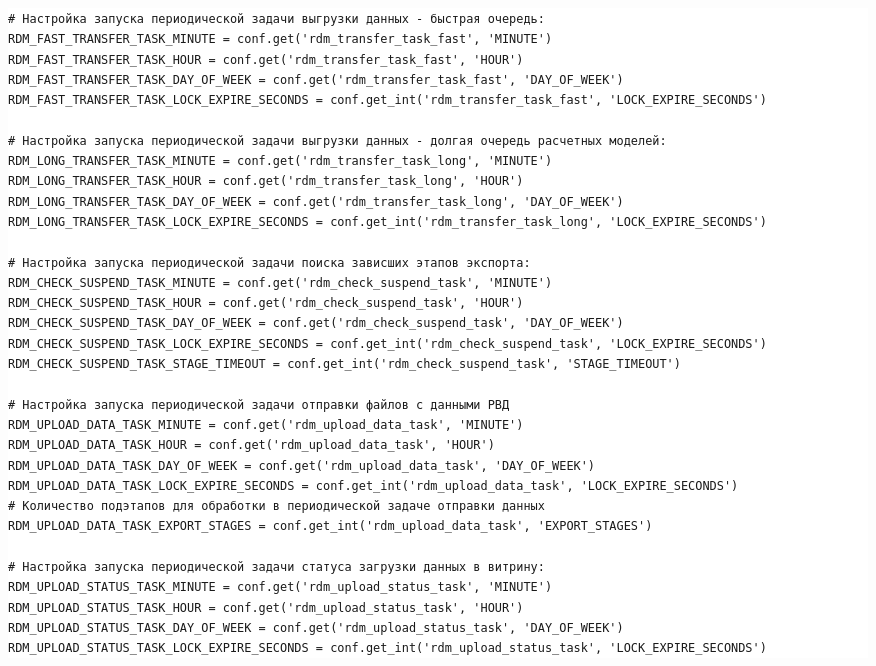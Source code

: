     # Настройка запуска периодической задачи выгрузки данных - быстрая очередь:
    RDM_FAST_TRANSFER_TASK_MINUTE = conf.get('rdm_transfer_task_fast', 'MINUTE')
    RDM_FAST_TRANSFER_TASK_HOUR = conf.get('rdm_transfer_task_fast', 'HOUR')
    RDM_FAST_TRANSFER_TASK_DAY_OF_WEEK = conf.get('rdm_transfer_task_fast', 'DAY_OF_WEEK')
    RDM_FAST_TRANSFER_TASK_LOCK_EXPIRE_SECONDS = conf.get_int('rdm_transfer_task_fast', 'LOCK_EXPIRE_SECONDS')
    
    # Настройка запуска периодической задачи выгрузки данных - долгая очередь расчетных моделей:
    RDM_LONG_TRANSFER_TASK_MINUTE = conf.get('rdm_transfer_task_long', 'MINUTE')
    RDM_LONG_TRANSFER_TASK_HOUR = conf.get('rdm_transfer_task_long', 'HOUR')
    RDM_LONG_TRANSFER_TASK_DAY_OF_WEEK = conf.get('rdm_transfer_task_long', 'DAY_OF_WEEK')
    RDM_LONG_TRANSFER_TASK_LOCK_EXPIRE_SECONDS = conf.get_int('rdm_transfer_task_long', 'LOCK_EXPIRE_SECONDS')
  
    # Настройка запуска периодической задачи поиска зависших этапов экспорта:
    RDM_CHECK_SUSPEND_TASK_MINUTE = conf.get('rdm_check_suspend_task', 'MINUTE')
    RDM_CHECK_SUSPEND_TASK_HOUR = conf.get('rdm_check_suspend_task', 'HOUR')
    RDM_CHECK_SUSPEND_TASK_DAY_OF_WEEK = conf.get('rdm_check_suspend_task', 'DAY_OF_WEEK')
    RDM_CHECK_SUSPEND_TASK_LOCK_EXPIRE_SECONDS = conf.get_int('rdm_check_suspend_task', 'LOCK_EXPIRE_SECONDS')
    RDM_CHECK_SUSPEND_TASK_STAGE_TIMEOUT = conf.get_int('rdm_check_suspend_task', 'STAGE_TIMEOUT')

    # Настройка запуска периодической задачи отправки файлов с данными РВД
    RDM_UPLOAD_DATA_TASK_MINUTE = conf.get('rdm_upload_data_task', 'MINUTE')
    RDM_UPLOAD_DATA_TASK_HOUR = conf.get('rdm_upload_data_task', 'HOUR')
    RDM_UPLOAD_DATA_TASK_DAY_OF_WEEK = conf.get('rdm_upload_data_task', 'DAY_OF_WEEK')
    RDM_UPLOAD_DATA_TASK_LOCK_EXPIRE_SECONDS = conf.get_int('rdm_upload_data_task', 'LOCK_EXPIRE_SECONDS')
    # Количество подэтапов для обработки в периодической задаче отправки данных
    RDM_UPLOAD_DATA_TASK_EXPORT_STAGES = conf.get_int('rdm_upload_data_task', 'EXPORT_STAGES')
    
    # Настройка запуска периодической задачи статуса загрузки данных в витрину:
    RDM_UPLOAD_STATUS_TASK_MINUTE = conf.get('rdm_upload_status_task', 'MINUTE')
    RDM_UPLOAD_STATUS_TASK_HOUR = conf.get('rdm_upload_status_task', 'HOUR')
    RDM_UPLOAD_STATUS_TASK_DAY_OF_WEEK = conf.get('rdm_upload_status_task', 'DAY_OF_WEEK')
    RDM_UPLOAD_STATUS_TASK_LOCK_EXPIRE_SECONDS = conf.get_int('rdm_upload_status_task', 'LOCK_EXPIRE_SECONDS')
  